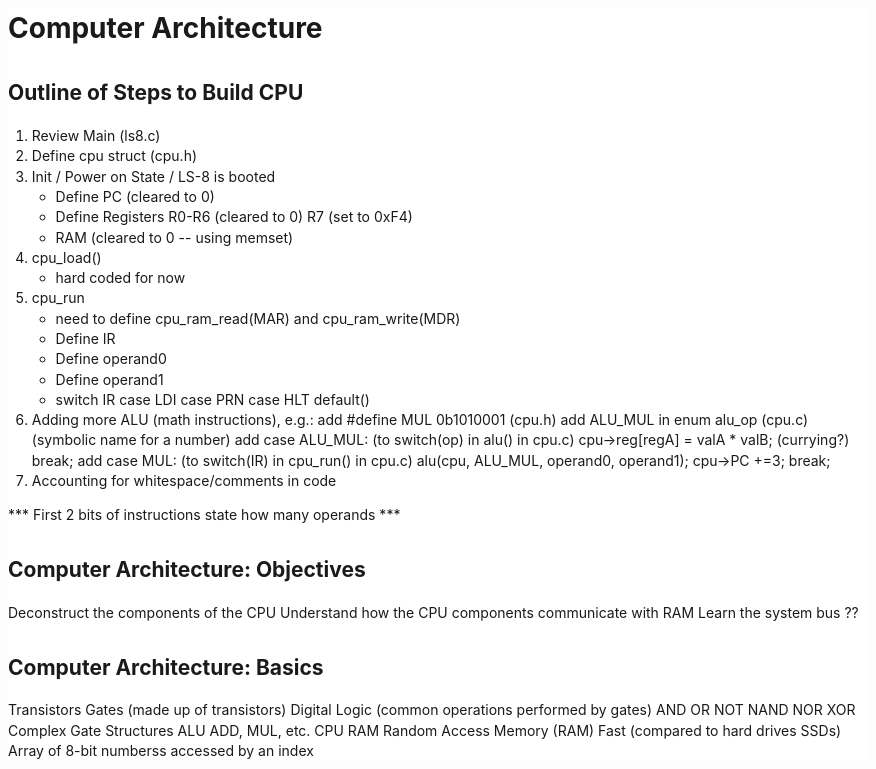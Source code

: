 # Computer Architecture

## Outline of Steps to Build CPU
1. Review Main (ls8.c)
2. Define cpu struct (cpu.h)
3. Init / Power on State / LS-8 is booted
   - Define PC (cleared to 0)
   - Define Registers
      R0-R6 (cleared to 0)
      R7 (set to 0xF4)
   - RAM (cleared to 0 -- using memset)
4. cpu_load()
   - hard coded for now
5. cpu_run
   - need to define cpu_ram_read(MAR) and cpu_ram_write(MDR)
   - Define IR
   - Define operand0
   - Define operand1
   - switch IR
      case LDI
      case PRN
      case HLT
      default()
6. Adding more ALU (math instructions), e.g.:
      add #define MUL 0b1010001 (cpu.h)
      add ALU_MUL in enum alu_op (cpu.c) (symbolic name for a number)
      add case ALU_MUL:     (to switch(op) in alu() in cpu.c)
        cpu->reg[regA] = valA * valB;           (currying?)
        break;
      add case MUL:         (to switch(IR) in cpu_run() in cpu.c)
        alu(cpu, ALU_MUL, operand0, operand1);
        cpu->PC +=3;
        break;
7. Accounting for whitespace/comments in code


*** First 2 bits of instructions state how many operands ***

## Computer Architecture: Objectives
  Deconstruct the components of the CPU
  Understand how the CPU components communicate with RAM
  Learn the system bus ??

## Computer Architecture: Basics
Transistors
Gates (made up of transistors)
Digital Logic (common operations performed by gates)
  AND
  OR
  NOT
  NAND
  NOR
  XOR
Complex Gate Structures
  ALU
    ADD, MUL, etc.
  CPU
RAM
  Random Access Memory (RAM)
  Fast (compared to hard drives SSDs)
  Array of 8-bit numberss accessed by an index